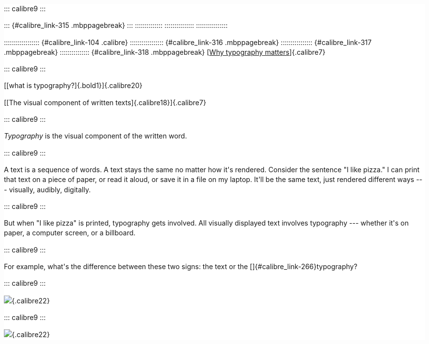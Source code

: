 ::: calibre9
:::

::: {#calibre_link-315 .mbppagebreak}
:::
::::::::::::::
:::::::::::::::
::::::::::::::::

:::::::::::::::::: {#calibre_link-104 .calibre}
::::::::::::::::: {#calibre_link-316 .mbppagebreak}
:::::::::::::::: {#calibre_link-317 .mbppagebreak}
::::::::::::::: {#calibre_link-318 .mbppagebreak}
[[Why typography matters](#calibre_link-105)]{.calibre7}

::: calibre9
:::

[[what is typography?]{.bold1}]{.calibre20}

[[The visual component of written texts]{.calibre18}]{.calibre7}

::: calibre9
:::

*Typography* is the visual component of the written word.

::: calibre9
:::

A text is a sequence of words. A text stays the same no matter how it's
rendered. Consider the sentence "I like pizza." I can print that text on
a piece of paper, or read it aloud, or save it in a file on my laptop.
It'll be the same text, just rendered different ways --- visually,
audibly, digitally.

::: calibre9
:::

But when "I like pizza" is printed, typography gets involved. All
visually displayed text involves typography --- whether it's on paper, a
computer screen, or a billboard.

::: calibre9
:::

For example, what's the difference between these two signs: the text or
the []{#calibre_link-266}typography?

::: calibre9
:::

![](images/000002.jpg){.calibre22}

::: calibre9
:::

![](images/000003.jpg){.calibre22}
